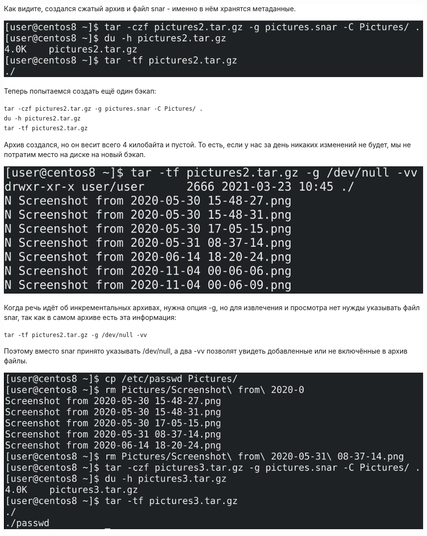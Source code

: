 Как видите, создался сжатый архив и файл snar - именно в нём хранятся метаданные.

![](images/tarc2.png)

Теперь попытаемся создать ещё один бэкап:

```
tar -czf pictures2.tar.gz -g pictures.snar -C Pictures/ .
du -h pictures2.tar.gz
tar -tf pictures2.tar.gz
```

Архив создался, но он весит всего 4 килобайта и пустой. То есть, если у нас за день никаких изменений не будет, мы не потратим место на диске на новый бэкап.

![](images/tartf.png)

Когда речь идёт об инкрементальных архивах, нужна опция -g, но для извлечения и просмотра нет нужды указывать файл snar, так как в самом архиве есть эта информация:

```
tar -tf pictures2.tar.gz -g /dev/null -vv
```

Поэтому вместо snar принято указывать /dev/null, а два -vv позволят увидеть добавленные или не включённые в архив файлы.

![](images/tarc3.png)
